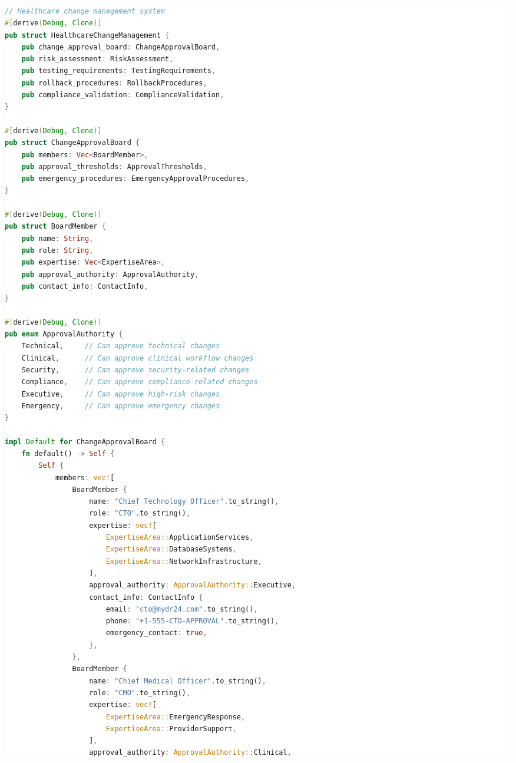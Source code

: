 ```rust
// Healthcare change management system
#[derive(Debug, Clone)]
pub struct HealthcareChangeManagement {
    pub change_approval_board: ChangeApprovalBoard,
    pub risk_assessment: RiskAssessment,
    pub testing_requirements: TestingRequirements,
    pub rollback_procedures: RollbackProcedures,
    pub compliance_validation: ComplianceValidation,
}

#[derive(Debug, Clone)]
pub struct ChangeApprovalBoard {
    pub members: Vec<BoardMember>,
    pub approval_thresholds: ApprovalThresholds,
    pub emergency_procedures: EmergencyApprovalProcedures,
}

#[derive(Debug, Clone)]
pub struct BoardMember {
    pub name: String,
    pub role: String,
    pub expertise: Vec<ExpertiseArea>,
    pub approval_authority: ApprovalAuthority,
    pub contact_info: ContactInfo,
}

#[derive(Debug, Clone)]
pub enum ApprovalAuthority {
    Technical,     // Can approve technical changes
    Clinical,      // Can approve clinical workflow changes
    Security,      // Can approve security-related changes
    Compliance,    // Can approve compliance-related changes
    Executive,     // Can approve high-risk changes
    Emergency,     // Can approve emergency changes
}

impl Default for ChangeApprovalBoard {
    fn default() -> Self {
        Self {
            members: vec![
                BoardMember {
                    name: "Chief Technology Officer".to_string(),
                    role: "CTO".to_string(),
                    expertise: vec![
                        ExpertiseArea::ApplicationServices,
                        ExpertiseArea::DatabaseSystems,
                        ExpertiseArea::NetworkInfrastructure,
                    ],
                    approval_authority: ApprovalAuthority::Executive,
                    contact_info: ContactInfo {
                        email: "cto@mydr24.com".to_string(),
                        phone: "+1-555-CTO-APPROVAL".to_string(),
                        emergency_contact: true,
                    },
                },
                BoardMember {
                    name: "Chief Medical Officer".to_string(),
                    role: "CMO".to_string(),
                    expertise: vec![
                        ExpertiseArea::EmergencyResponse,
                        ExpertiseArea::ProviderSupport,
                    ],
                    approval_authority: ApprovalAuthority::Clinical,
```